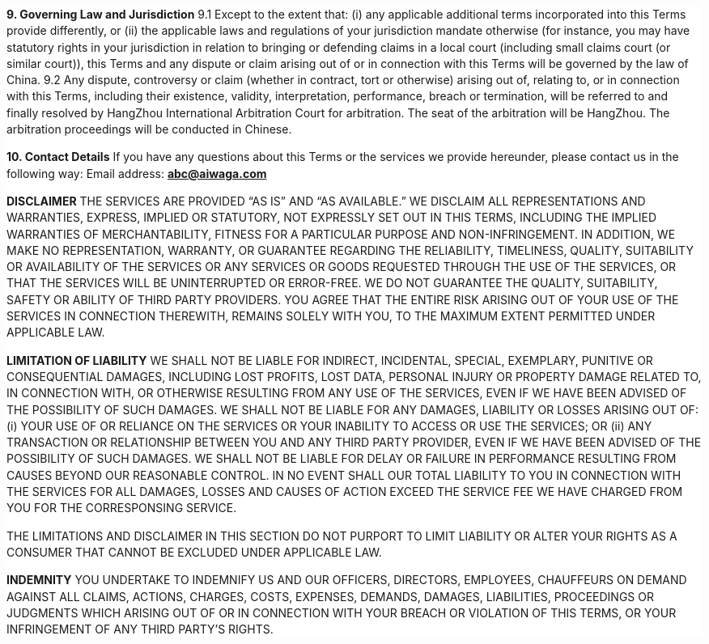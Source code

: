 **9. Governing Law and Jurisdiction**
9.1 Except to the extent that: (i) any applicable additional terms incorporated into this Terms provide differently, or (ii) the applicable laws and regulations of your jurisdiction mandate otherwise (for instance, you may have statutory rights in your jurisdiction in relation to bringing or defending claims in a local court (including small claims court (or similar court)), this Terms and any dispute or claim arising out of or in connection with this Terms will be governed by the law of China.
9.2 Any dispute, controversy or claim (whether in contract, tort or otherwise) arising out of, relating to, or in connection with this Terms, including their existence, validity, interpretation, performance, breach or termination, will be referred to and finally resolved by HangZhou International Arbitration Court for arbitration. The seat of the arbitration will be HangZhou. The arbitration proceedings will be conducted in Chinese.

**10. Contact Details**
If you have any questions about this Terms or the services we provide hereunder, please contact us in the following way:
Email address: **[abc@aiwaga.com](mailto:abc@aiwaga.com)**

**DISCLAIMER**
THE SERVICES ARE PROVIDED “AS IS” AND “AS AVAILABLE.” WE DISCLAIM ALL REPRESENTATIONS AND WARRANTIES, EXPRESS, IMPLIED OR STATUTORY, NOT EXPRESSLY SET OUT IN THIS TERMS, INCLUDING THE IMPLIED WARRANTIES OF MERCHANTABILITY, FITNESS FOR A PARTICULAR PURPOSE AND NON-INFRINGEMENT. IN ADDITION, WE MAKE NO REPRESENTATION, WARRANTY, OR GUARANTEE REGARDING THE RELIABILITY, TIMELINESS, QUALITY, SUITABILITY OR AVAILABILITY OF THE SERVICES OR ANY SERVICES OR GOODS REQUESTED THROUGH THE USE OF THE SERVICES, OR THAT THE SERVICES WILL BE UNINTERRUPTED OR ERROR-FREE. WE DO NOT GUARANTEE THE QUALITY, SUITABILITY, SAFETY OR ABILITY OF THIRD PARTY PROVIDERS. YOU AGREE THAT THE ENTIRE RISK ARISING OUT OF YOUR USE OF THE SERVICES IN CONNECTION THEREWITH, REMAINS SOLELY WITH YOU, TO THE MAXIMUM EXTENT PERMITTED UNDER APPLICABLE LAW.

**LIMITATION OF LIABILITY**
WE SHALL NOT BE LIABLE FOR INDIRECT, INCIDENTAL, SPECIAL, EXEMPLARY, PUNITIVE OR CONSEQUENTIAL DAMAGES, INCLUDING LOST PROFITS, LOST DATA, PERSONAL INJURY OR PROPERTY DAMAGE RELATED TO, IN CONNECTION WITH, OR OTHERWISE RESULTING FROM ANY USE OF THE SERVICES, EVEN IF WE HAVE BEEN ADVISED OF THE POSSIBILITY OF SUCH DAMAGES. WE SHALL NOT BE LIABLE FOR ANY DAMAGES, LIABILITY OR LOSSES ARISING OUT OF: (i) YOUR USE OF OR RELIANCE ON THE SERVICES OR YOUR INABILITY TO ACCESS OR USE THE SERVICES; OR (ii) ANY TRANSACTION OR RELATIONSHIP BETWEEN YOU AND ANY THIRD PARTY PROVIDER, EVEN IF WE HAVE BEEN ADVISED OF THE POSSIBILITY OF SUCH DAMAGES. WE SHALL NOT BE LIABLE FOR DELAY OR FAILURE IN PERFORMANCE RESULTING FROM CAUSES BEYOND OUR REASONABLE CONTROL. IN NO EVENT SHALL OUR TOTAL LIABILITY TO YOU IN CONNECTION WITH THE SERVICES FOR ALL DAMAGES, LOSSES AND CAUSES OF ACTION EXCEED THE SERVICE FEE WE HAVE CHARGED FROM YOU FOR THE CORRESPONSING SERVICE.

THE LIMITATIONS AND DISCLAIMER IN THIS SECTION DO NOT PURPORT TO LIMIT LIABILITY OR ALTER YOUR RIGHTS AS A CONSUMER THAT CANNOT BE EXCLUDED UNDER APPLICABLE LAW.

**INDEMNITY** YOU UNDERTAKE TO INDEMNIFY US AND OUR OFFICERS, DIRECTORS, EMPLOYEES, CHAUFFEURS ON DEMAND AGAINST ALL CLAIMS, ACTIONS, CHARGES, COSTS, EXPENSES, DEMANDS, DAMAGES, LIABILITIES, PROCEEDINGS OR JUDGMENTS WHICH ARISING OUT OF OR IN CONNECTION WITH YOUR BREACH OR VIOLATION OF THIS TERMS, OR YOUR INFRINGEMENT OF ANY THIRD PARTY’S RIGHTS.
